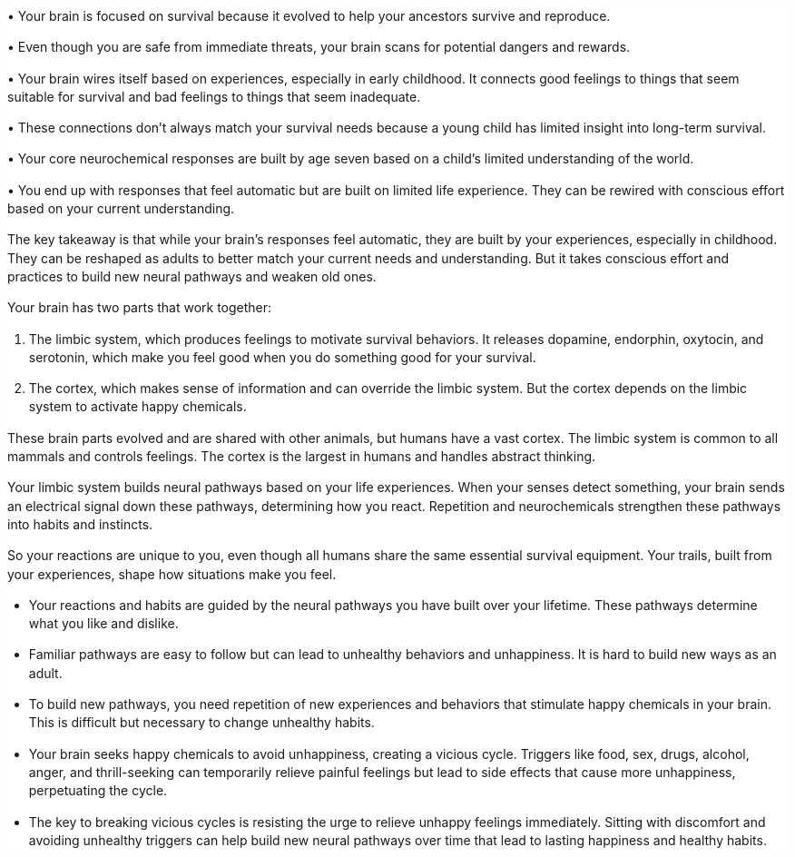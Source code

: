 • Your brain is focused on survival because it evolved to help your ancestors survive and reproduce.

• Even though you are safe from immediate threats, your brain scans for potential dangers and rewards.

• Your brain wires itself based on experiences, especially in early childhood. It connects good feelings to things that seem suitable for survival and bad feelings to things that seem inadequate.

• These connections don’t always match your survival needs because a young child has limited insight into long-term survival.

• Your core neurochemical responses are built by age seven based on a child’s limited understanding of the world.

• You end up with responses that feel automatic but are built on limited life experience. They can be rewired with conscious effort based on your current understanding.

The key takeaway is that while your brain’s responses feel automatic, they are built by your experiences, especially in childhood. They can be reshaped as adults to better match your current needs and understanding. But it takes conscious effort and practices to build new neural pathways and weaken old ones.

Your brain has two parts that work together:

1. The limbic system, which produces feelings to motivate survival behaviors. It releases dopamine, endorphin, oxytocin, and serotonin, which make you feel good when you do something good for your survival.

2. The cortex, which makes sense of information and can override the limbic system. But the cortex depends on the limbic system to activate happy chemicals.

These brain parts evolved and are shared with other animals, but humans have a vast cortex. The limbic system is common to all mammals and controls feelings. The cortex is the largest in humans and handles abstract thinking.

Your limbic system builds neural pathways based on your life experiences. When your senses detect something, your brain sends an electrical signal down these pathways, determining how you react. Repetition and neurochemicals strengthen these pathways into habits and instincts.

So your reactions are unique to you, even though all humans share the same essential survival equipment. Your trails, built from your experiences, shape how situations make you feel.

- Your reactions and habits are guided by the neural pathways you have built over your lifetime. These pathways determine what you like and dislike.

- Familiar pathways are easy to follow but can lead to unhealthy behaviors and unhappiness. It is hard to build new ways as an adult.

- To build new pathways, you need repetition of new experiences and behaviors that stimulate happy chemicals in your brain. This is difficult but necessary to change unhealthy habits.

- Your brain seeks happy chemicals to avoid unhappiness, creating a vicious cycle. Triggers like food, sex, drugs, alcohol, anger, and thrill-seeking can temporarily relieve painful feelings but lead to side effects that cause more unhappiness, perpetuating the cycle.

- The key to breaking vicious cycles is resisting the urge to relieve unhappy feelings immediately. Sitting with discomfort and avoiding unhealthy triggers can help build new neural pathways over time that lead to lasting happiness and healthy habits.
